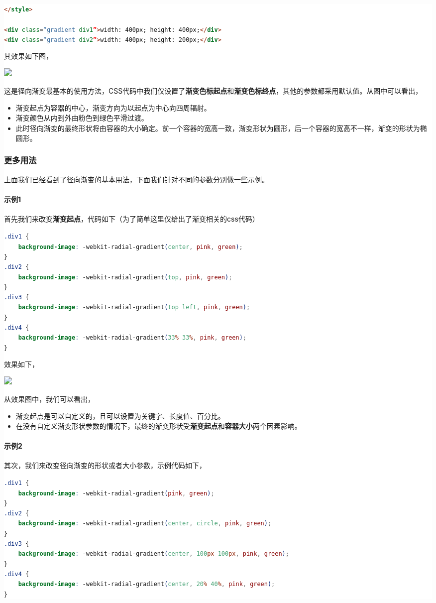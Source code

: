 ```html
</style>

<div class=“gradient div1”>width: 400px; height: 400px;</div>
<div class=“gradient div2”>width: 400px; height: 200px;</div>
```

其效果如下图，

![](http://7xkwt1.com1.z0.glb.clouddn.com/CSS3渐变-009.png)

这是径向渐变最基本的使用方法，CSS代码中我们仅设置了**渐变色标起点**和**渐变色标终点**，其他的参数都采用默认值。从图中可以看出，

- 渐变起点为容器的中心，渐变方向为以起点为中心向四周辐射。
- 渐变颜色从内到外由粉色到绿色平滑过渡。
- 此时径向渐变的最终形状将由容器的大小确定。前一个容器的宽高一致，渐变形状为圆形，后一个容器的宽高不一样，渐变的形状为椭圆形。


### 更多用法

上面我们已经看到了径向渐变的基本用法，下面我们针对不同的参数分别做一些示例。

#### 示例1

首先我们来改变**渐变起点**，代码如下（为了简单这里仅给出了渐变相关的css代码）

```css
.div1 {
    background-image: -webkit-radial-gradient(center, pink, green);
}
.div2 {
    background-image: -webkit-radial-gradient(top, pink, green);
}
.div3 {
    background-image: -webkit-radial-gradient(top left, pink, green);
}
.div4 {
    background-image: -webkit-radial-gradient(33% 33%, pink, green);
}
```

效果如下，

![](http://7xkwt1.com1.z0.glb.clouddn.com/CSS3渐变-010.png)

从效果图中，我们可以看出，

- 渐变起点是可以自定义的，且可以设置为关键字、长度值、百分比。
- 在没有自定义渐变形状参数的情况下，最终的渐变形状受**渐变起点**和**容器大小**两个因素影响。

#### 示例2

其次，我们来改变径向渐变的形状或者大小参数，示例代码如下，

```css
.div1 {
    background-image: -webkit-radial-gradient(pink, green);
}
.div2 {
    background-image: -webkit-radial-gradient(center, circle, pink, green);
}
.div3 {
    background-image: -webkit-radial-gradient(center, 100px 100px, pink, green);
}
.div4 {
    background-image: -webkit-radial-gradient(center, 20% 40%, pink, green);
}
```
